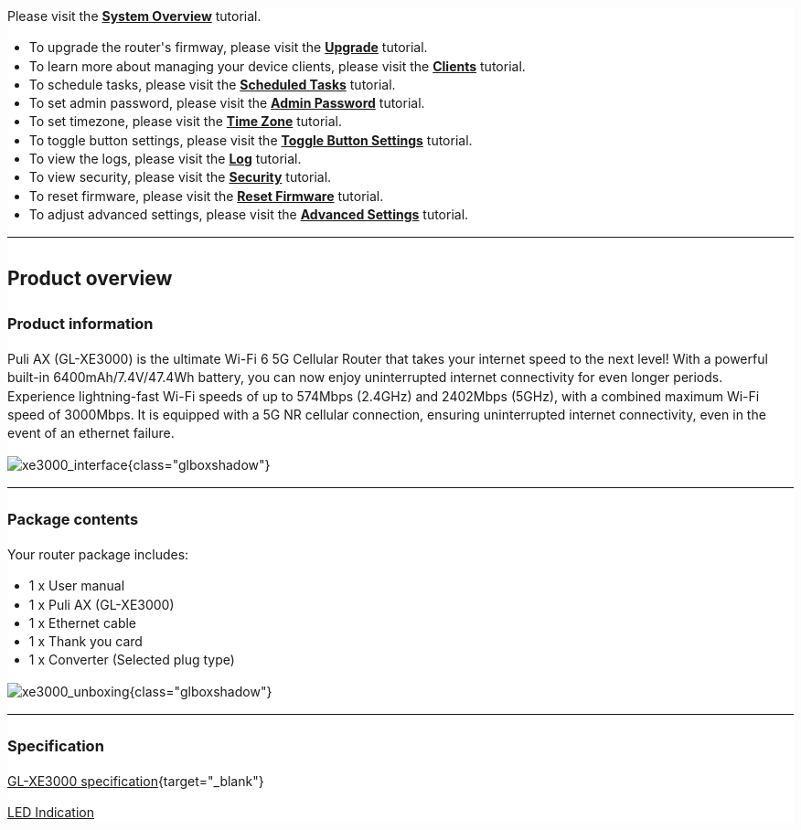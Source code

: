 Please visit the [**System Overview**](../../interface_guide/system_overview.md) tutorial.

* To upgrade the router's firmway, please visit the [**Upgrade**](../../interface_guide/firmware_upgrade.md) tutorial.
* To learn more about managing your device clients, please visit the [**Clients**](../../interface_guide/clients.md) tutorial.
* To schedule tasks, please visit the [**Scheduled Tasks**](../../interface_guide/scheduled_tasks.md) tutorial.
* To set admin password, please visit the [**Admin Password**](../../interface_guide/admin_password.md) tutorial.
* To set timezone, please visit the  [**Time Zone**](../../interface_guide/time_zone.md) tutorial.
* To toggle button settings, please visit the [**Toggle Button Settings**](../../interface_guide/toggle_button_settings.md) tutorial.
* To view the logs, please visit the [**Log**](../../interface_guide/log.md) tutorial.
* To view security, please visit the [**Security**](../../interface_guide/security.md) tutorial.
* To reset firmware, please visit the [**Reset Firmware**](../../interface_guide/reset_firmware.md) tutorial.
* To adjust advanced settings, please visit the [**Advanced Settings**](../../interface_guide/advanced_settings.md) tutorial.

---

## Product overview

### Product information

Puli AX (GL-XE3000) is the ultimate Wi-Fi 6 5G Cellular Router that takes your internet speed to the next level! With a powerful built-in 6400mAh/7.4V/47.4Wh battery, you can now enjoy uninterrupted internet connectivity for even longer periods. Experience lightning-fast Wi-Fi speeds of up to 574Mbps (2.4GHz) and 2402Mbps (5GHz), with a combined maximum Wi-Fi speed of 3000Mbps. It is equipped with a 5G NR cellular connection, ensuring uninterrupted internet connectivity, even in the event of an ethernet failure.

![xe3000_interface](https://static.gl-inet.com/docs/router/en/4/user_guide/gl-xe3000/hardware_info/xe3000_interface.jpg){class="glboxshadow"}

---

### Package contents

Your router package includes:

- 1 x User manual
- 1 x Puli AX (GL-XE3000)
- 1 x Ethernet cable
- 1 x Thank you card
- 1 x Converter (Selected plug type)

![xe3000_unboxing](https://static.gl-inet.com/docs/router/en/4/user_guide/gl-xe3000/first_time_setup/xe3000_unboxing.jpg){class="glboxshadow"}

---

### Specification

[GL-XE3000 specification](https://www.gl-inet.com/products/gl-xe3000/#specs){target="_blank"}

[LED Indication](../../faq/led.md#gl-xe3000)




